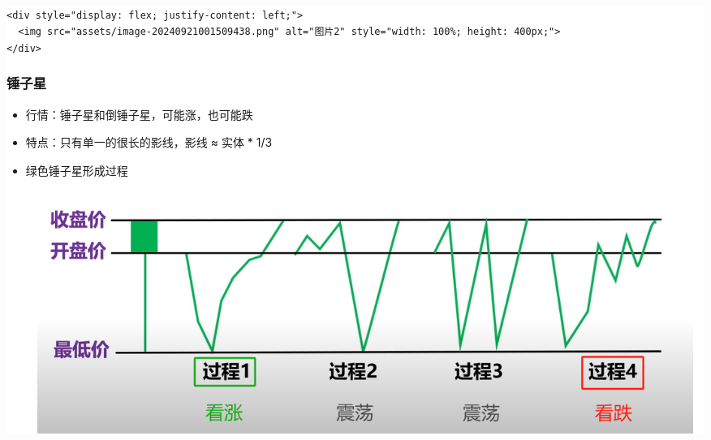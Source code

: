     <div style="display: flex; justify-content: left;">
      <img src="assets/image-20240921001509438.png" alt="图片2" style="width: 100%; height: 400px;">
    </div>

### 锤子星

- 行情：锤子星和倒锤子星，可能涨，也可能跌
- 特点：只有单一的很长的影线，影线 ≈ 实体 \* 1/3
- 绿色锤子星形成过程

  <div style="display: flex; justify-content: center;">
    <img src="assets/image-20240921095145884.png" alt="图片2" style="width: 100%; height: 300px;">
  </div>
